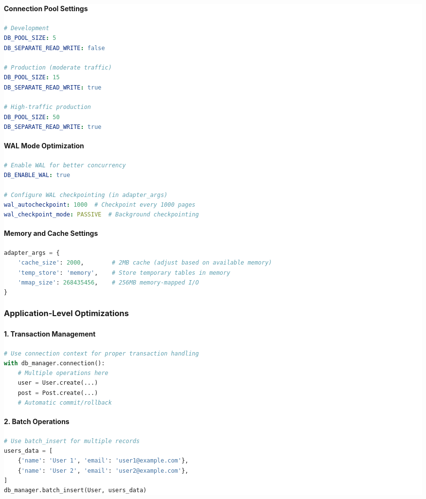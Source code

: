 #### Connection Pool Settings
```yaml
# Development
DB_POOL_SIZE: 5
DB_SEPARATE_READ_WRITE: false

# Production (moderate traffic)
DB_POOL_SIZE: 15
DB_SEPARATE_READ_WRITE: true

# High-traffic production
DB_POOL_SIZE: 50
DB_SEPARATE_READ_WRITE: true
```

#### WAL Mode Optimization
```yaml
# Enable WAL for better concurrency
DB_ENABLE_WAL: true

# Configure WAL checkpointing (in adapter_args)
wal_autocheckpoint: 1000  # Checkpoint every 1000 pages
wal_checkpoint_mode: PASSIVE  # Background checkpointing
```

#### Memory and Cache Settings
```python
adapter_args = {
    'cache_size': 2000,        # 2MB cache (adjust based on available memory)
    'temp_store': 'memory',    # Store temporary tables in memory
    'mmap_size': 268435456,    # 256MB memory-mapped I/O
}
```

### Application-Level Optimizations

#### 1. Transaction Management
```python
# Use connection context for proper transaction handling
with db_manager.connection():
    # Multiple operations here
    user = User.create(...)
    post = Post.create(...)
    # Automatic commit/rollback
```

#### 2. Batch Operations
```python
# Use batch_insert for multiple records
users_data = [
    {'name': 'User 1', 'email': 'user1@example.com'},
    {'name': 'User 2', 'email': 'user2@example.com'},
]
db_manager.batch_insert(User, users_data)
```

